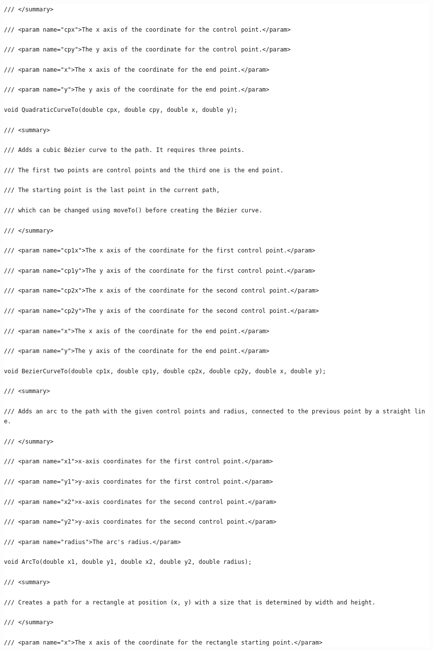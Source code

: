     /// </summary>

    /// <param name="cpx">The x axis of the coordinate for the control point.</param>

    /// <param name="cpy">The y axis of the coordinate for the control point.</param>

    /// <param name="x">The x axis of the coordinate for the end point.</param>

    /// <param name="y">The y axis of the coordinate for the end point.</param>

    void QuadraticCurveTo(double cpx, double cpy, double x, double y);

    /// <summary>

    /// Adds a cubic Bézier curve to the path. It requires three points.

    /// The first two points are control points and the third one is the end point.

    /// The starting point is the last point in the current path,

    /// which can be changed using moveTo() before creating the Bézier curve.

    /// </summary>

    /// <param name="cp1x">The x axis of the coordinate for the first control point.</param>

    /// <param name="cp1y">The y axis of the coordinate for the first control point.</param>

    /// <param name="cp2x">The x axis of the coordinate for the second control point.</param>

    /// <param name="cp2y">The y axis of the coordinate for the second control point.</param>

    /// <param name="x">The x axis of the coordinate for the end point.</param>

    /// <param name="y">The y axis of the coordinate for the end point.</param>

    void BezierCurveTo(double cp1x, double cp1y, double cp2x, double cp2y, double x, double y);

    /// <summary>

    /// Adds an arc to the path with the given control points and radius, connected to the previous point by a straight line.

    /// </summary>

    /// <param name="x1">x-axis coordinates for the first control point.</param>

    /// <param name="y1">y-axis coordinates for the first control point.</param>

    /// <param name="x2">x-axis coordinates for the second control point.</param>

    /// <param name="y2">y-axis coordinates for the second control point.</param>

    /// <param name="radius">The arc's radius.</param>

    void ArcTo(double x1, double y1, double x2, double y2, double radius);

    /// <summary>

    /// Creates a path for a rectangle at position (x, y) with a size that is determined by width and height.

    /// </summary>

    /// <param name="x">The x axis of the coordinate for the rectangle starting point.</param>
